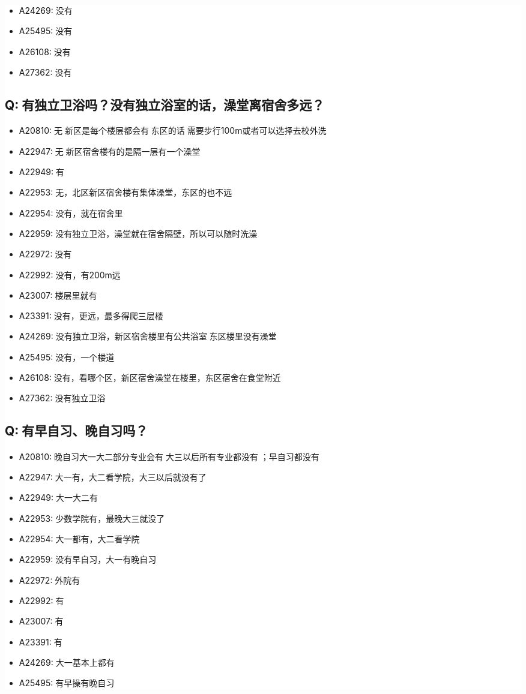 - A24269: 没有

- A25495: 没有

- A26108: 没有

- A27362: 没有

## Q: 有独立卫浴吗？没有独立浴室的话，澡堂离宿舍多远？

- A20810: 无  新区是每个楼层都会有 东区的话 需要步行100m或者可以选择去校外洗

- A22947: 无 新区宿舍楼有的是隔一层有一个澡堂

- A22949: 有

- A22953: 无，北区新区宿舍楼有集体澡堂，东区的也不远

- A22954: 没有，就在宿舍里

- A22959: 没有独立卫浴，澡堂就在宿舍隔壁，所以可以随时洗澡

- A22972: 没有

- A22992: 没有，有200m远

- A23007: 楼层里就有

- A23391: 没有，更远，最多得爬三层楼

- A24269: 没有独立卫浴，新区宿舍楼里有公共浴室 东区楼里没有澡堂

- A25495: 没有，一个楼道

- A26108: 没有，看哪个区，新区宿舍澡堂在楼里，东区宿舍在食堂附近

- A27362: 没有独立卫浴

## Q: 有早自习、晚自习吗？

- A20810: 晚自习大一大二部分专业会有 大三以后所有专业都没有 ；早自习都没有

- A22947: 大一有，大二看学院，大三以后就没有了

- A22949: 大一大二有

- A22953: 少数学院有，最晚大三就没了

- A22954: 大一都有，大二看学院

- A22959: 没有早自习，大一有晚自习

- A22972: 外院有

- A22992: 有

- A23007: 有

- A23391: 有

- A24269: 大一基本上都有

- A25495: 有早操有晚自习
